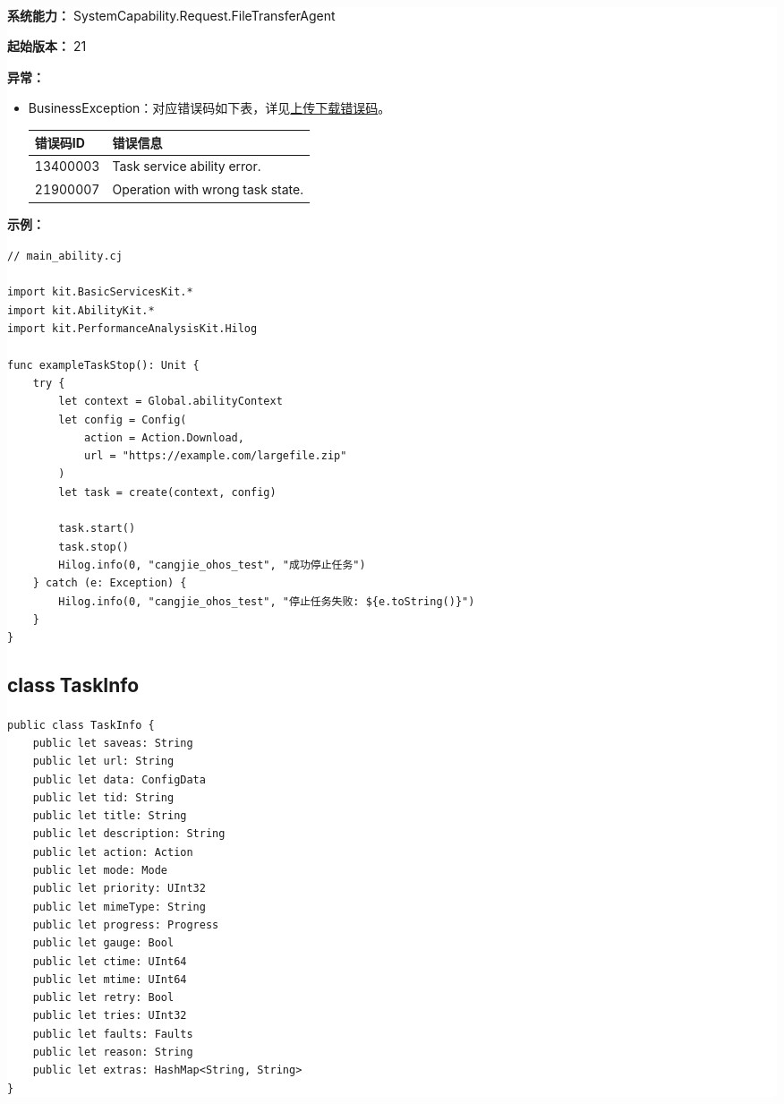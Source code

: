 **系统能力：** SystemCapability.Request.FileTransferAgent

**起始版本：** 21

**异常：**

- BusinessException：对应错误码如下表，详见[上传下载错误码](../../errorcodes/cj-errorcode-request.md)。

  | 错误码ID | 错误信息                         |
  | :------- | :------------------------------- |
  | 13400003 | Task service ability error.      |
  | 21900007 | Operation with wrong task state. |

**示例：**



```cangjie
// main_ability.cj

import kit.BasicServicesKit.*
import kit.AbilityKit.*
import kit.PerformanceAnalysisKit.Hilog

func exampleTaskStop(): Unit {
    try {
        let context = Global.abilityContext
        let config = Config(
            action = Action.Download,
            url = "https://example.com/largefile.zip"
        )
        let task = create(context, config)

        task.start()
        task.stop()
        Hilog.info(0, "cangjie_ohos_test", "成功停止任务")
    } catch (e: Exception) {
        Hilog.info(0, "cangjie_ohos_test", "停止任务失败: ${e.toString()}")
    }
}
```

## class TaskInfo

```cangjie
public class TaskInfo {
    public let saveas: String
    public let url: String
    public let data: ConfigData
    public let tid: String
    public let title: String
    public let description: String
    public let action: Action
    public let mode: Mode
    public let priority: UInt32
    public let mimeType: String
    public let progress: Progress
    public let gauge: Bool
    public let ctime: UInt64
    public let mtime: UInt64
    public let retry: Bool
    public let tries: UInt32
    public let faults: Faults
    public let reason: String
    public let extras: HashMap<String, String>
}
```